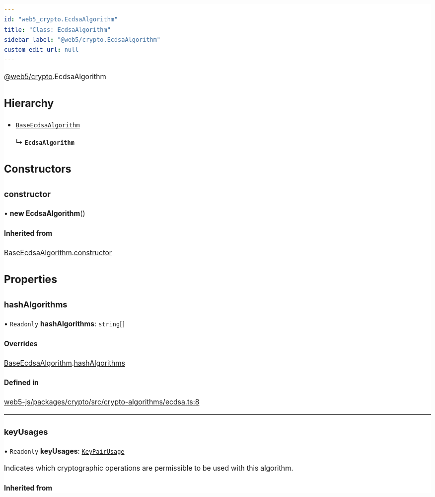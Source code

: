 ```yaml
---
id: "web5_crypto.EcdsaAlgorithm"
title: "Class: EcdsaAlgorithm"
sidebar_label: "@web5/crypto.EcdsaAlgorithm"
custom_edit_url: null
---
```


[@web5/crypto](../modules/web5_crypto.md).EcdsaAlgorithm

## Hierarchy

- [`BaseEcdsaAlgorithm`](web5_crypto.BaseEcdsaAlgorithm.md)

  ↳ **`EcdsaAlgorithm`**

## Constructors

### constructor

• **new EcdsaAlgorithm**()

#### Inherited from

[BaseEcdsaAlgorithm](web5_crypto.BaseEcdsaAlgorithm.md).[constructor](web5_crypto.BaseEcdsaAlgorithm.md#constructor)

## Properties

### hashAlgorithms

• `Readonly` **hashAlgorithms**: `string`[]

#### Overrides

[BaseEcdsaAlgorithm](web5_crypto.BaseEcdsaAlgorithm.md).[hashAlgorithms](web5_crypto.BaseEcdsaAlgorithm.md#hashalgorithms)

#### Defined in

[web5-js/packages/crypto/src/crypto-algorithms/ecdsa.ts:8](https://github.com/TBD54566975/web5-js/blob/ff920f5/packages/crypto/src/crypto-algorithms/ecdsa.ts#L8)

___

### keyUsages

• `Readonly` **keyUsages**: [`KeyPairUsage`](../interfaces/web5_crypto.Web5Crypto.KeyPairUsage.md)

Indicates which cryptographic operations are permissible to be used with this algorithm.

#### Inherited from
